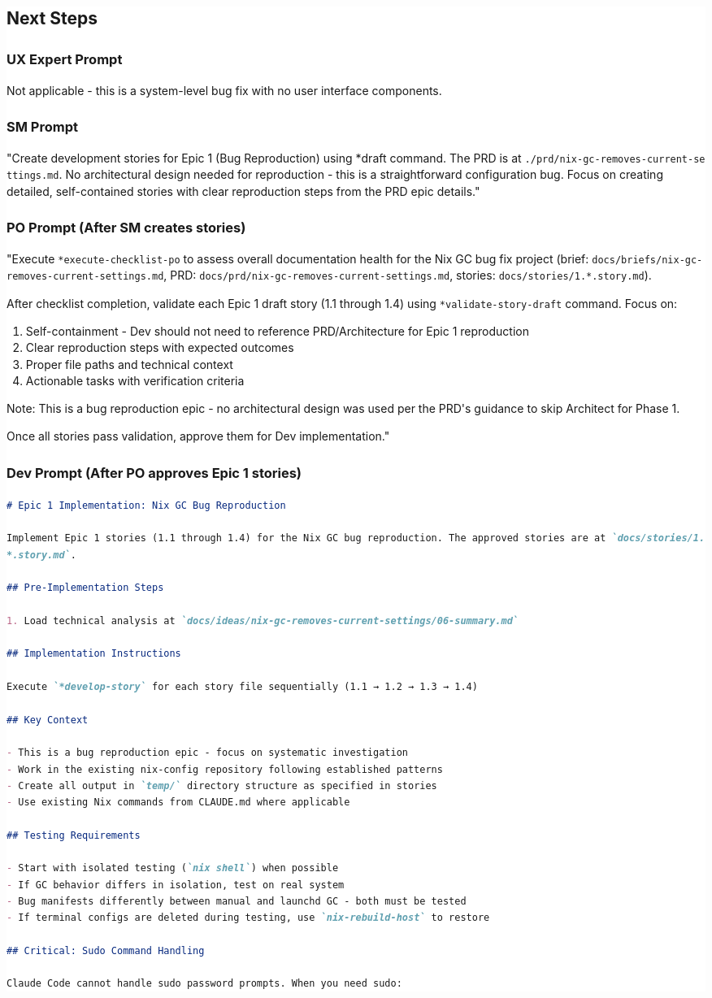 ## Next Steps

### UX Expert Prompt

Not applicable - this is a system-level bug fix with no user interface components.

### SM Prompt

"Create development stories for Epic 1 (Bug Reproduction) using *draft command. The PRD is at `./prd/nix-gc-removes-current-settings.md`. No architectural design needed for reproduction - this is a straightforward configuration bug. Focus on creating detailed, self-contained stories with clear reproduction steps from the PRD epic details."

### PO Prompt (After SM creates stories)

"Execute `*execute-checklist-po` to assess overall documentation health for the Nix GC bug fix project (brief: `docs/briefs/nix-gc-removes-current-settings.md`, PRD: `docs/prd/nix-gc-removes-current-settings.md`, stories: `docs/stories/1.*.story.md`).

After checklist completion, validate each Epic 1 draft story (1.1 through 1.4) using `*validate-story-draft` command. Focus on:

1. Self-containment - Dev should not need to reference PRD/Architecture for Epic 1 reproduction
2. Clear reproduction steps with expected outcomes
3. Proper file paths and technical context
4. Actionable tasks with verification criteria

Note: This is a bug reproduction epic - no architectural design was used per the PRD's guidance to skip Architect for Phase 1.

Once all stories pass validation, approve them for Dev implementation."

### Dev Prompt (After PO approves Epic 1 stories)

```markdown
# Epic 1 Implementation: Nix GC Bug Reproduction

Implement Epic 1 stories (1.1 through 1.4) for the Nix GC bug reproduction. The approved stories are at `docs/stories/1.*.story.md`.

## Pre-Implementation Steps

1. Load technical analysis at `docs/ideas/nix-gc-removes-current-settings/06-summary.md`

## Implementation Instructions

Execute `*develop-story` for each story file sequentially (1.1 → 1.2 → 1.3 → 1.4)

## Key Context

- This is a bug reproduction epic - focus on systematic investigation
- Work in the existing nix-config repository following established patterns
- Create all output in `temp/` directory structure as specified in stories
- Use existing Nix commands from CLAUDE.md where applicable

## Testing Requirements

- Start with isolated testing (`nix shell`) when possible
- If GC behavior differs in isolation, test on real system
- Bug manifests differently between manual and launchd GC - both must be tested
- If terminal configs are deleted during testing, use `nix-rebuild-host` to restore

## Critical: Sudo Command Handling

Claude Code cannot handle sudo password prompts. When you need sudo:
```